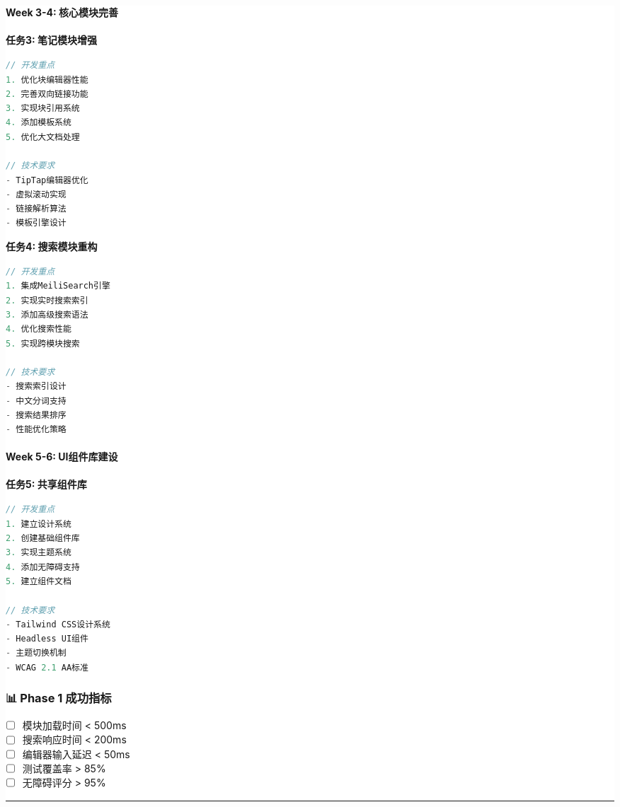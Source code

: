 #### Week 3-4: 核心模块完善
**任务3: 笔记模块增强**
```typescript
// 开发重点
1. 优化块编辑器性能
2. 完善双向链接功能
3. 实现块引用系统
4. 添加模板系统
5. 优化大文档处理

// 技术要求
- TipTap编辑器优化
- 虚拟滚动实现
- 链接解析算法
- 模板引擎设计
```

**任务4: 搜索模块重构**
```typescript
// 开发重点
1. 集成MeiliSearch引擎
2. 实现实时搜索索引
3. 添加高级搜索语法
4. 优化搜索性能
5. 实现跨模块搜索

// 技术要求
- 搜索索引设计
- 中文分词支持
- 搜索结果排序
- 性能优化策略
```

#### Week 5-6: UI组件库建设
**任务5: 共享组件库**
```typescript
// 开发重点
1. 建立设计系统
2. 创建基础组件库
3. 实现主题系统
4. 添加无障碍支持
5. 建立组件文档

// 技术要求
- Tailwind CSS设计系统
- Headless UI组件
- 主题切换机制
- WCAG 2.1 AA标准
```

### 📊 Phase 1 成功指标
- [ ] 模块加载时间 < 500ms
- [ ] 搜索响应时间 < 200ms  
- [ ] 编辑器输入延迟 < 50ms
- [ ] 测试覆盖率 > 85%
- [ ] 无障碍评分 > 95%

---